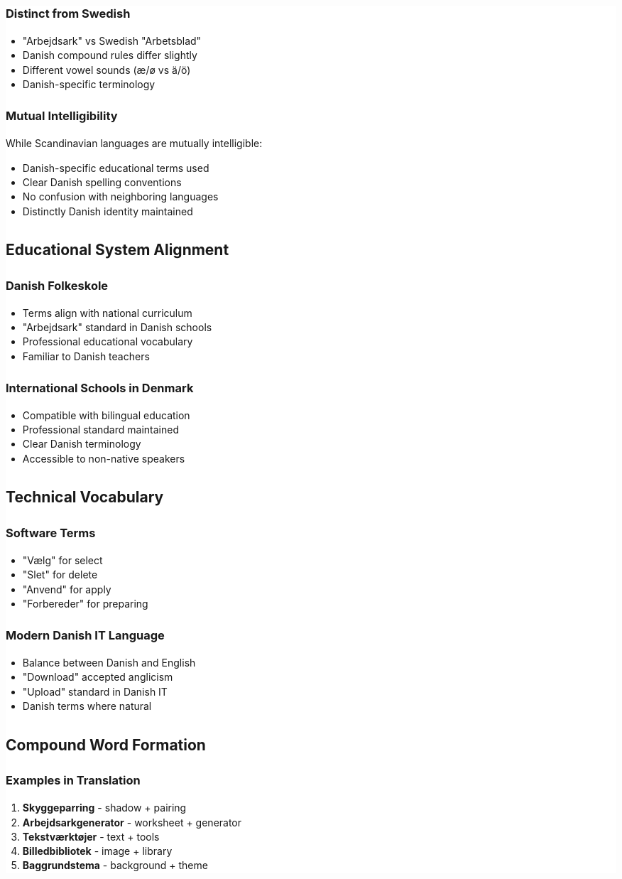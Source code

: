 ### Distinct from Swedish
- "Arbejdsark" vs Swedish "Arbetsblad"
- Danish compound rules differ slightly
- Different vowel sounds (æ/ø vs ä/ö)
- Danish-specific terminology

### Mutual Intelligibility
While Scandinavian languages are mutually intelligible:
- Danish-specific educational terms used
- Clear Danish spelling conventions
- No confusion with neighboring languages
- Distinctly Danish identity maintained

## Educational System Alignment

### Danish Folkeskole
- Terms align with national curriculum
- "Arbejdsark" standard in Danish schools
- Professional educational vocabulary
- Familiar to Danish teachers

### International Schools in Denmark
- Compatible with bilingual education
- Professional standard maintained
- Clear Danish terminology
- Accessible to non-native speakers

## Technical Vocabulary

### Software Terms
- "Vælg" for select
- "Slet" for delete
- "Anvend" for apply
- "Forbereder" for preparing

### Modern Danish IT Language
- Balance between Danish and English
- "Download" accepted anglicism
- "Upload" standard in Danish IT
- Danish terms where natural

## Compound Word Formation

### Examples in Translation
1. **Skyggeparring** - shadow + pairing
2. **Arbejdsarkgenerator** - worksheet + generator
3. **Tekstværktøjer** - text + tools
4. **Billedbibliotek** - image + library
5. **Baggrundstema** - background + theme
